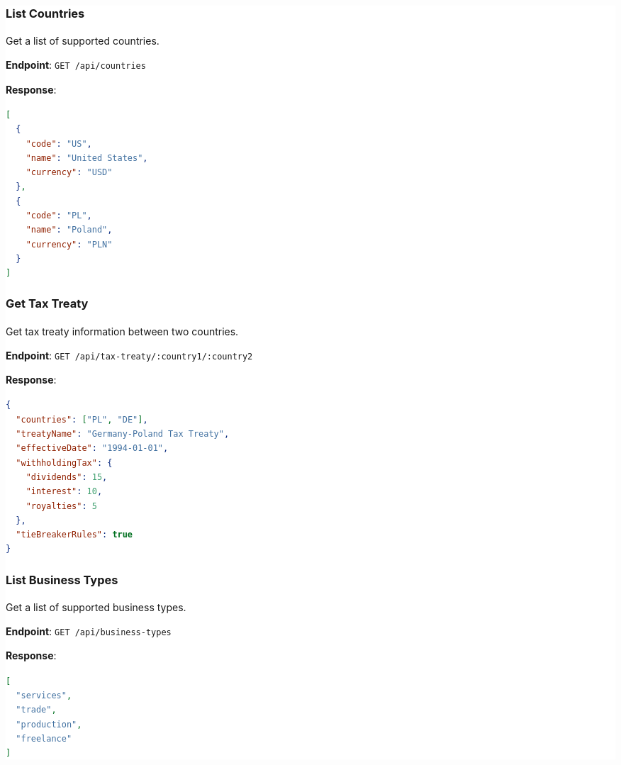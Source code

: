 ### List Countries
Get a list of supported countries.

**Endpoint**: `GET /api/countries`

**Response**:
```json
[
  {
    "code": "US",
    "name": "United States",
    "currency": "USD"
  },
  {
    "code": "PL",
    "name": "Poland",
    "currency": "PLN"
  }
]
```

### Get Tax Treaty
Get tax treaty information between two countries.

**Endpoint**: `GET /api/tax-treaty/:country1/:country2`

**Response**:
```json
{
  "countries": ["PL", "DE"],
  "treatyName": "Germany-Poland Tax Treaty",
  "effectiveDate": "1994-01-01",
  "withholdingTax": {
    "dividends": 15,
    "interest": 10,
    "royalties": 5
  },
  "tieBreakerRules": true
}
```

### List Business Types
Get a list of supported business types.

**Endpoint**: `GET /api/business-types`

**Response**:
```json
[
  "services",
  "trade",
  "production",
  "freelance"
]
```
